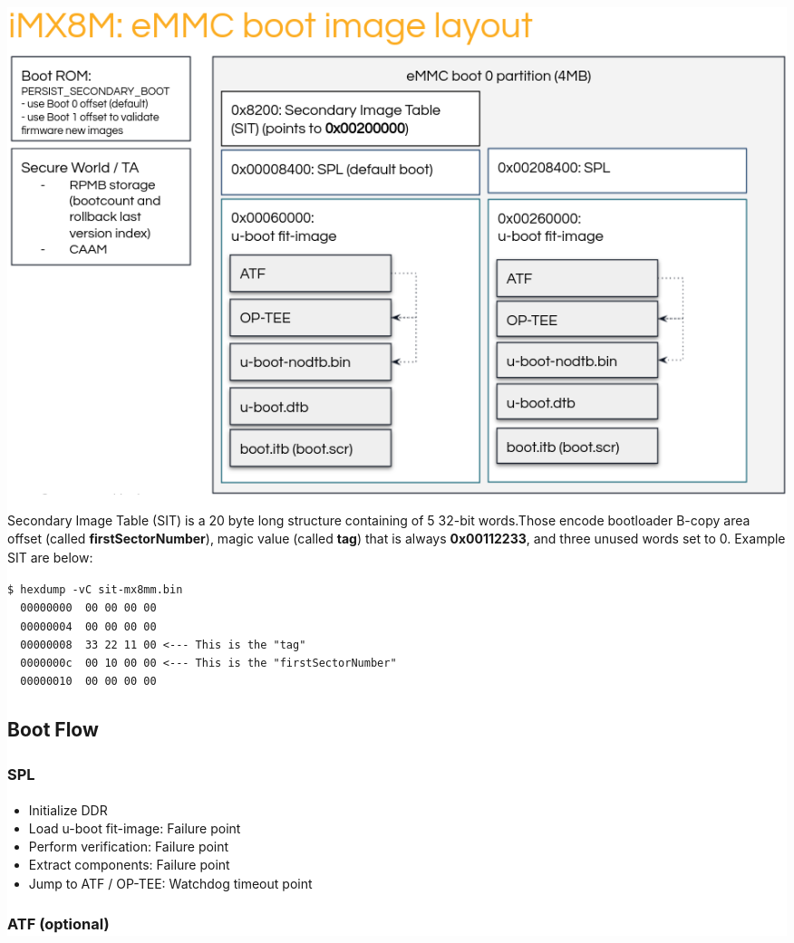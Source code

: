 ![image of iMX6 layout](boot_software_updates/imx8m_layout.png)

Secondary Image Table (SIT) is a 20 byte long structure containing of 5 32-bit words.Those encode bootloader B-copy area
offset (called **firstSectorNumber**), magic value (called **tag**) that is always **0x00112233**, and three unused words set to 0. Example SIT are below:

    $ hexdump -vC sit-mx8mm.bin
      00000000  00 00 00 00
      00000004  00 00 00 00
      00000008  33 22 11 00 <--- This is the "tag"
      0000000c  00 10 00 00 <--- This is the "firstSectorNumber"
      00000010  00 00 00 00

## Boot Flow

### SPL

* Initialize DDR
* Load u-boot fit-image: Failure point
* Perform verification: Failure point
* Extract components: Failure point
* Jump to ATF / OP-TEE: Watchdog timeout point

### ATF (optional)

